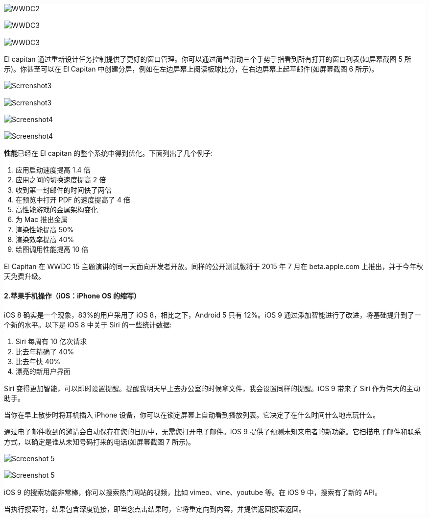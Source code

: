<noscript><img class="alignnone wp-image-254074 size-full" src="../Images/1bedcc1e3e85a43a6a1d65bbe34edf73.png" alt="WWDC2" width="600" height="389" srcset="https://cdn.educba.com/academy/wp-content/uploads/2015/10/Ss1.jpg 600w, https://cdn.educba.com/academy/wp-content/uploads/2015/10/Ss1-300x195.jpg 300w" sizes="(max-width: 600px) 100vw, 600px" data-original-src="https://cdn.educba.com/academy/wp-content/uploads/2015/10/Ss1.jpg"/></noscript>

![WWDC3](../Images/5c21ab489af341d5b0db19cc3da1d7b4.png)

<noscript><img class="alignnone wp-image-254076 size-full" src="../Images/5c21ab489af341d5b0db19cc3da1d7b4.png" alt="WWDC3" width="738" height="460" srcset="https://cdn.educba.com/academy/wp-content/uploads/2015/10/ss2.jpg 738w, https://cdn.educba.com/academy/wp-content/uploads/2015/10/ss2-300x187.jpg 300w" sizes="(max-width: 738px) 100vw, 738px" data-original-src="https://cdn.educba.com/academy/wp-content/uploads/2015/10/ss2.jpg"/></noscript>

El capitan 通过重新设计任务控制提供了更好的窗口管理。你可以通过简单滑动三个手势手指看到所有打开的窗口列表(如屏幕截图 5 所示)。你甚至可以在 El Capitan 中创建分屏，例如在左边屏幕上阅读板球比分，在右边屏幕上起草邮件(如屏幕截图 6 所示)。

![Scrrenshot3](../Images/e70bd397efe9e4a387111831ce12108e.png)

<noscript><img class="alignnone size-full wp-image-254078" src="../Images/e70bd397efe9e4a387111831ce12108e.png" alt="Scrrenshot3" width="620" height="387" srcset="https://cdn.educba.com/academy/wp-content/uploads/2015/10/ss3.jpg 620w, https://cdn.educba.com/academy/wp-content/uploads/2015/10/ss3-300x187.jpg 300w" sizes="(max-width: 620px) 100vw, 620px" data-original-src="https://cdn.educba.com/academy/wp-content/uploads/2015/10/ss3.jpg"/></noscript>

![Screenshot4](../Images/90e6d55f00e1593361302b90488cba3a.png)

<noscript><img class="alignnone size-full wp-image-254084" src="../Images/90e6d55f00e1593361302b90488cba3a.png" alt="Screenshot4" width="738" height="461" srcset="https://cdn.educba.com/academy/wp-content/uploads/2015/10/ss4.jpg 738w, https://cdn.educba.com/academy/wp-content/uploads/2015/10/ss4-300x187.jpg 300w" sizes="(max-width: 738px) 100vw, 738px" data-original-src="https://cdn.educba.com/academy/wp-content/uploads/2015/10/ss4.jpg"/></noscript>

**性能**已经在 El capitan 的整个系统中得到优化。下面列出了几个例子:

1.  应用启动速度提高 1.4 倍
2.  应用之间的切换速度提高 2 倍
3.  收到第一封邮件的时间快了两倍
4.  在预览中打开 PDF 的速度提高了 4 倍
5.  高性能游戏的金属架构变化
6.  为 Mac 推出金属
7.  渲染性能提高 50%
8.  渲染效率提高 40%
9.  绘图调用性能提高 10 倍

El Capitan 在 WWDC 15 主题演讲的同一天面向开发者开放。同样的公开测试版将于 2015 年 7 月在 beta.apple.com 上推出，并于今年秋天免费升级。

#### 2.苹果手机操作（iOS：iPhone OS 的缩写）

iOS 8 确实是一个现象，83%的用户采用了 iOS 8，相比之下，Android 5 只有 12%。iOS 9 通过添加智能进行了改进，将基础提升到了一个新的水平。以下是 iOS 8 中关于 Siri 的一些统计数据:

1.  Siri 每周有 10 亿次请求
2.  比去年精确了 40%
3.  比去年快 40%
4.  漂亮的新用户界面

Siri 变得更加智能，可以即时设置提醒。提醒我明天早上去办公室的时候拿文件，我会设置同样的提醒。iOS 9 带来了 Siri 作为伟大的主动助手。

当你在早上散步时将耳机插入 iPhone 设备，你可以在锁定屏幕上自动看到播放列表。它决定了在什么时间什么地点玩什么。

通过电子邮件收到的邀请会自动保存在您的日历中，无需您打开电子邮件。iOS 9 提供了预测未知来电者的新功能。它扫描电子邮件和联系方式，以确定是谁从未知号码打来的电话(如屏幕截图 7 所示)。

![Screenshot 5](../Images/661bfacd87cbba98390a902665fae4b8.png)

<noscript><img class="alignnone size-full wp-image-254087" src="../Images/661bfacd87cbba98390a902665fae4b8.png" alt="Screenshot 5" width="738" height="334" srcset="https://cdn.educba.com/academy/wp-content/uploads/2015/10/ss5.png 738w, https://cdn.educba.com/academy/wp-content/uploads/2015/10/ss5-300x136.png 300w" sizes="(max-width: 738px) 100vw, 738px" data-original-src="https://cdn.educba.com/academy/wp-content/uploads/2015/10/ss5.png"/></noscript>

iOS 9 的搜索功能非常棒，你可以搜索热门网站的视频，比如 vimeo、vine、youtube 等。在 iOS 9 中，搜索有了新的 API。

当执行搜索时，结果包含深度链接，即当您点击结果时，它将重定向到内容，并提供返回搜索返回。

